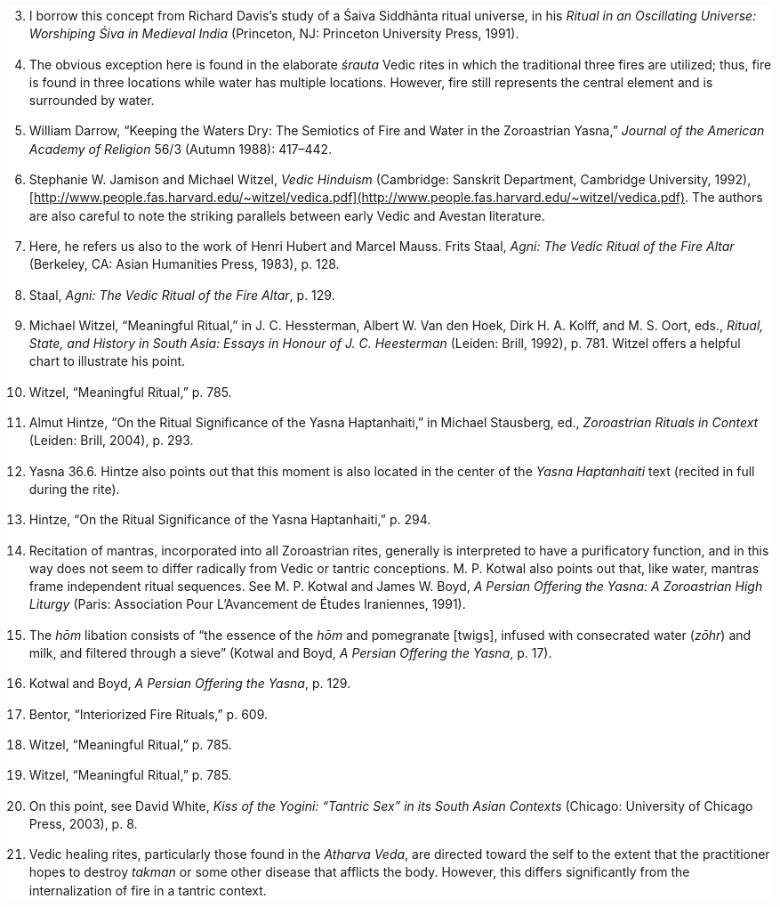 3. I borrow this concept from Richard Davis’s study of a Śaiva Siddhānta ritual universe, in his *Ritual in an Oscillating Universe: Worshiping Śiva in Medieval India* \(Princeton, NJ: Princeton University Press, 1991\).

4. The obvious exception here is found in the elaborate *śrauta* Vedic rites in which the traditional three fires are utilized; thus, fire is found in three locations while water has multiple locations. However, fire still represents the central element and is surrounded by water.

5. William Darrow, “Keeping the Waters Dry: The Semiotics of Fire and Water in the Zoroastrian Yasna,” *Journal of the American Academy of Religion* 56/3 \(Autumn 1988\): 417–442.

6. Stephanie W. Jamison and Michael Witzel, *Vedic Hinduism* \(Cambridge: Sanskrit Department, Cambridge University, 1992\), [http://www.people.fas.harvard.edu/~witzel/vedica.pdf](http://www.people.fas.harvard.edu/~witzel/vedica.pdf). The authors are also careful to note the striking parallels between early Vedic and Avestan literature.

7. Here, he refers us also to the work of Henri Hubert and Marcel Mauss. Frits Staal, *Agni: The Vedic Ritual of the Fire Altar* \(Berkeley, CA: Asian Humanities Press, 1983\), p. 128.

8. Staal, *Agni: The Vedic Ritual of the Fire Altar*, p. 129.

9. Michael Witzel, “Meaningful Ritual,” in J. C. Hessterman, Albert W. Van den Hoek, Dirk H. A. Kolff, and M. S. Oort, eds., *Ritual, State, and History in South Asia: Essays in Honour of J. C. Heesterman* \(Leiden: Brill, 1992\), p. 781. Witzel offers a helpful chart to illustrate his point.

10. Witzel, “Meaningful Ritual,” p. 785.

11. Almut Hintze, “On the Ritual Significance of the Yasna Haptanhaiti,” in Michael Stausberg, ed., *Zoroastrian Rituals in Context* \(Leiden: Brill, 2004\), p. 293.

12. Yasna 36.6. Hintze also points out that this moment is also located in the center of the *Yasna Haptanhaiti* text \(recited in full during the rite\).

13. Hintze, “On the Ritual Significance of the Yasna Haptanhaiti,” p. 294.

14. Recitation of mantras, incorporated into all Zoroastrian rites, generally is interpreted to have a purificatory function, and in this way does not seem to differ radically from Vedic or tantric conceptions. M. P. Kotwal also points out that, like water, mantras frame independent ritual sequences. See M. P. Kotwal and James W. Boyd, *A Persian Offering the Yasna: A Zoroastrian High Liturgy* \(Paris: Association Pour L’Avancement de Études Iraniennes, 1991\).

15. The *hōm* libation consists of “the essence of the *hōm* and pomegranate \[twigs\], infused with consecrated water \(*zōhr*\) and milk, and filtered through a sieve” \(Kotwal and Boyd, *A Persian Offering the Yasna*, p. 17\).

16. Kotwal and Boyd, *A Persian Offering the Yasna*, p. 129.

17. Bentor, “Interiorized Fire Rituals,” p. 609.

18. Witzel, “Meaningful Ritual,” p. 785.

19. Witzel, “Meaningful Ritual,” p. 785.

20. On this point, see David White, *Kiss of the Yogini: “Tantric Sex” in its South Asian Contexts* \(Chicago: University of Chicago Press, 2003\), p. 8.

21. Vedic healing rites, particularly those found in the *Atharva Veda*, are directed toward the self to the extent that the practitioner hopes to destroy *takman* or some other disease that afflicts the body. However, this differs significantly from the internalization of fire in a tantric context.
